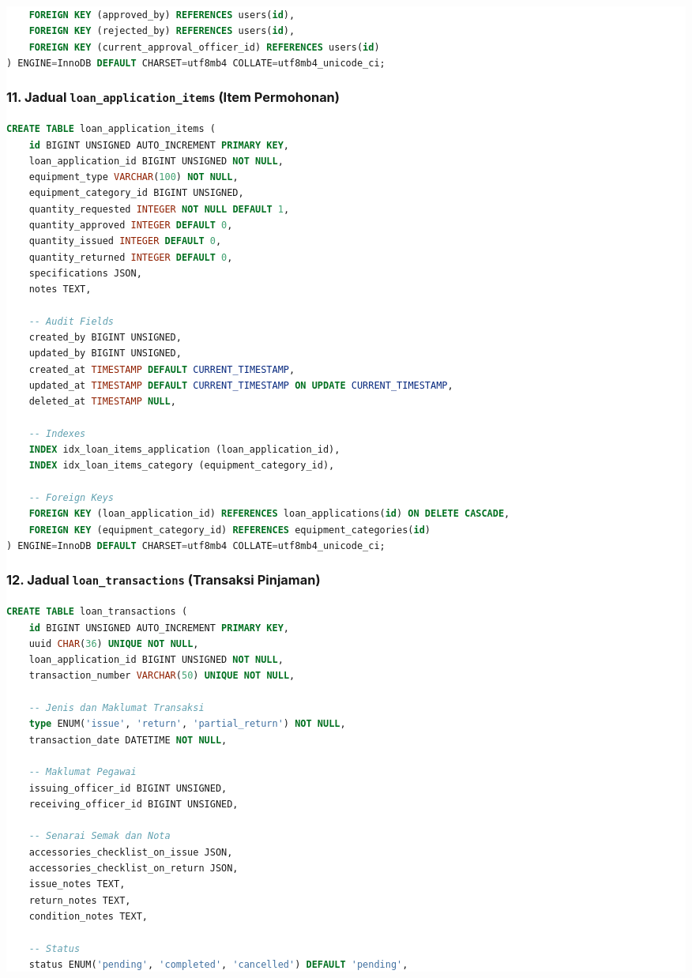```sql
    FOREIGN KEY (approved_by) REFERENCES users(id),
    FOREIGN KEY (rejected_by) REFERENCES users(id),
    FOREIGN KEY (current_approval_officer_id) REFERENCES users(id)
) ENGINE=InnoDB DEFAULT CHARSET=utf8mb4 COLLATE=utf8mb4_unicode_ci;
```

### 11. Jadual `loan_application_items` (Item Permohonan)

```sql
CREATE TABLE loan_application_items (
    id BIGINT UNSIGNED AUTO_INCREMENT PRIMARY KEY,
    loan_application_id BIGINT UNSIGNED NOT NULL,
    equipment_type VARCHAR(100) NOT NULL,
    equipment_category_id BIGINT UNSIGNED,
    quantity_requested INTEGER NOT NULL DEFAULT 1,
    quantity_approved INTEGER DEFAULT 0,
    quantity_issued INTEGER DEFAULT 0,
    quantity_returned INTEGER DEFAULT 0,
    specifications JSON,
    notes TEXT,
    
    -- Audit Fields
    created_by BIGINT UNSIGNED,
    updated_by BIGINT UNSIGNED,
    created_at TIMESTAMP DEFAULT CURRENT_TIMESTAMP,
    updated_at TIMESTAMP DEFAULT CURRENT_TIMESTAMP ON UPDATE CURRENT_TIMESTAMP,
    deleted_at TIMESTAMP NULL,
    
    -- Indexes
    INDEX idx_loan_items_application (loan_application_id),
    INDEX idx_loan_items_category (equipment_category_id),
    
    -- Foreign Keys
    FOREIGN KEY (loan_application_id) REFERENCES loan_applications(id) ON DELETE CASCADE,
    FOREIGN KEY (equipment_category_id) REFERENCES equipment_categories(id)
) ENGINE=InnoDB DEFAULT CHARSET=utf8mb4 COLLATE=utf8mb4_unicode_ci;
```

### 12. Jadual `loan_transactions` (Transaksi Pinjaman)

```sql
CREATE TABLE loan_transactions (
    id BIGINT UNSIGNED AUTO_INCREMENT PRIMARY KEY,
    uuid CHAR(36) UNIQUE NOT NULL,
    loan_application_id BIGINT UNSIGNED NOT NULL,
    transaction_number VARCHAR(50) UNIQUE NOT NULL,
    
    -- Jenis dan Maklumat Transaksi
    type ENUM('issue', 'return', 'partial_return') NOT NULL,
    transaction_date DATETIME NOT NULL,
    
    -- Maklumat Pegawai
    issuing_officer_id BIGINT UNSIGNED,
    receiving_officer_id BIGINT UNSIGNED,
    
    -- Senarai Semak dan Nota
    accessories_checklist_on_issue JSON,
    accessories_checklist_on_return JSON,
    issue_notes TEXT,
    return_notes TEXT,
    condition_notes TEXT,
    
    -- Status
    status ENUM('pending', 'completed', 'cancelled') DEFAULT 'pending',
```
